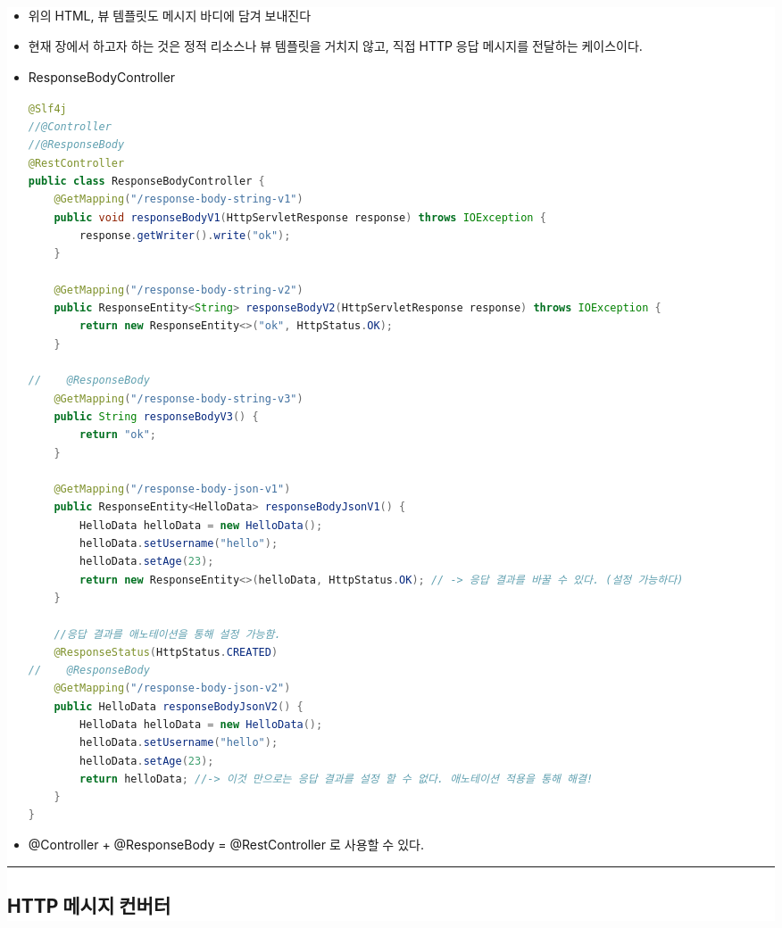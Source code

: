 - 위의 HTML, 뷰 템플릿도 메시지 바디에 담겨 보내진다
- 현재 장에서 하고자 하는 것은 정적 리소스나 뷰 템플릿을 거치지 않고, 직접 HTTP 응답 메시지를 전달하는 케이스이다.
- ResponseBodyController
    
    ```java
    @Slf4j
    //@Controller
    //@ResponseBody
    @RestController
    public class ResponseBodyController {
        @GetMapping("/response-body-string-v1")
        public void responseBodyV1(HttpServletResponse response) throws IOException {
            response.getWriter().write("ok");
        }
    
        @GetMapping("/response-body-string-v2")
        public ResponseEntity<String> responseBodyV2(HttpServletResponse response) throws IOException {
            return new ResponseEntity<>("ok", HttpStatus.OK);
        }
    
    //    @ResponseBody
        @GetMapping("/response-body-string-v3")
        public String responseBodyV3() {
            return "ok";
        }
    
        @GetMapping("/response-body-json-v1")
        public ResponseEntity<HelloData> responseBodyJsonV1() {
            HelloData helloData = new HelloData();
            helloData.setUsername("hello");
            helloData.setAge(23);
            return new ResponseEntity<>(helloData, HttpStatus.OK); // -> 응답 결과를 바꿀 수 있다. (설정 가능하다)
        }
    
        //응답 결과를 애노테이션을 통해 설정 가능함.
        @ResponseStatus(HttpStatus.CREATED)
    //    @ResponseBody
        @GetMapping("/response-body-json-v2")
        public HelloData responseBodyJsonV2() {
            HelloData helloData = new HelloData();
            helloData.setUsername("hello");
            helloData.setAge(23);
            return helloData; //-> 이것 만으로는 응답 결과를 설정 할 수 없다. 애노테이션 적용을 통해 해결!
        }
    }
    
    ```
    
- @Controller + @ResponseBody = @RestController 로 사용할 수 있다.

---

## HTTP 메시지 컨버터
